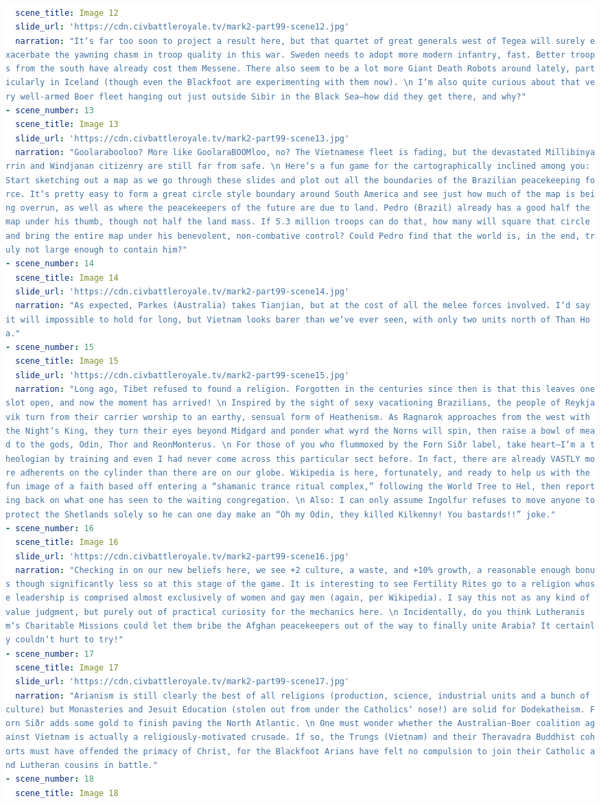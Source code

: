```yaml
  scene_title: Image 12
  slide_url: 'https://cdn.civbattleroyale.tv/mark2-part99-scene12.jpg'
  narration: "It‘s far too soon to project a result here, but that quartet of great generals west of Tegea will surely exacerbate the yawning chasm in troop quality in this war. Sweden needs to adopt more modern infantry, fast. Better troops from the south have already cost them Messene. There also seem to be a lot more Giant Death Robots around lately, particularly in Iceland (though even the Blackfoot are experimenting with them now). \n I‘m also quite curious about that very well-armed Boer fleet hanging out just outside Sibir in the Black Sea—how did they get there, and why?"
- scene_number: 13
  scene_title: Image 13
  slide_url: 'https://cdn.civbattleroyale.tv/mark2-part99-scene13.jpg'
  narration: "Goolarabooloo? More like GoolaraBOOMloo, no? The Vietnamese fleet is fading, but the devastated Millibinyarrin and Windjanan citizenry are still far from safe. \n Here‘s a fun game for the cartographically inclined among you: Start sketching out a map as we go through these slides and plot out all the boundaries of the Brazilian peacekeeping force. It‘s pretty easy to form a great circle style boundary around South America and see just how much of the map is being overrun, as well as where the peacekeepers of the future are due to land. Pedro (Brazil) already has a good half the map under his thumb, though not half the land mass. If 5.3 million troops can do that, how many will square that circle and bring the entire map under his benevolent, non-combative control? Could Pedro find that the world is, in the end, truly not large enough to contain him?"
- scene_number: 14
  scene_title: Image 14
  slide_url: 'https://cdn.civbattleroyale.tv/mark2-part99-scene14.jpg'
  narration: "As expected, Parkes (Australia) takes Tianjian, but at the cost of all the melee forces involved. I‘d say it will impossible to hold for long, but Vietnam looks barer than we‘ve ever seen, with only two units north of Than Hoa."
- scene_number: 15
  scene_title: Image 15
  slide_url: 'https://cdn.civbattleroyale.tv/mark2-part99-scene15.jpg'
  narration: "Long ago, Tibet refused to found a religion. Forgotten in the centuries since then is that this leaves one slot open, and now the moment has arrived! \n Inspired by the sight of sexy vacationing Brazilians, the people of Reykjavik turn from their carrier worship to an earthy, sensual form of Heathenism. As Ragnarok approaches from the west with the Night‘s King, they turn their eyes beyond Midgard and ponder what wyrd the Norns will spin, then raise a bowl of mead to the gods, Odin, Thor and ReonMonterus. \n For those of you who flummoxed by the Forn Siðr label, take heart—I‘m a theologian by training and even I had never come across this particular sect before. In fact, there are already VASTLY more adherents on the cylinder than there are on our globe. Wikipedia is here, fortunately, and ready to help us with the fun image of a faith based off entering a “shamanic trance ritual complex,” following the World Tree to Hel, then reporting back on what one has seen to the waiting congregation. \n Also: I can only assume Ingolfur refuses to move anyone to protect the Shetlands solely so he can one day make an “Oh my Odin, they killed Kilkenny! You bastards!!” joke."
- scene_number: 16
  scene_title: Image 16
  slide_url: 'https://cdn.civbattleroyale.tv/mark2-part99-scene16.jpg'
  narration: "Checking in on our new beliefs here, we see +2 culture, a waste, and +10% growth, a reasonable enough bonus though significantly less so at this stage of the game. It is interesting to see Fertility Rites go to a religion whose leadership is comprised almost exclusively of women and gay men (again, per Wikipedia). I say this not as any kind of value judgment, but purely out of practical curiosity for the mechanics here. \n Incidentally, do you think Lutheranism‘s Charitable Missions could let them bribe the Afghan peacekeepers out of the way to finally unite Arabia? It certainly couldn‘t hurt to try!"
- scene_number: 17
  scene_title: Image 17
  slide_url: 'https://cdn.civbattleroyale.tv/mark2-part99-scene17.jpg'
  narration: "Arianism is still clearly the best of all religions (production, science, industrial units and a bunch of culture) but Monasteries and Jesuit Education (stolen out from under the Catholics‘ nose!) are solid for Dodekatheism. Forn Siðr adds some gold to finish paving the North Atlantic. \n One must wonder whether the Australian-Boer coalition against Vietnam is actually a religiously-motivated crusade. If so, the Trungs (Vietnam) and their Theravadra Buddhist cohorts must have offended the primacy of Christ, for the Blackfoot Arians have felt no compulsion to join their Catholic and Lutheran cousins in battle."
- scene_number: 18
  scene_title: Image 18
```